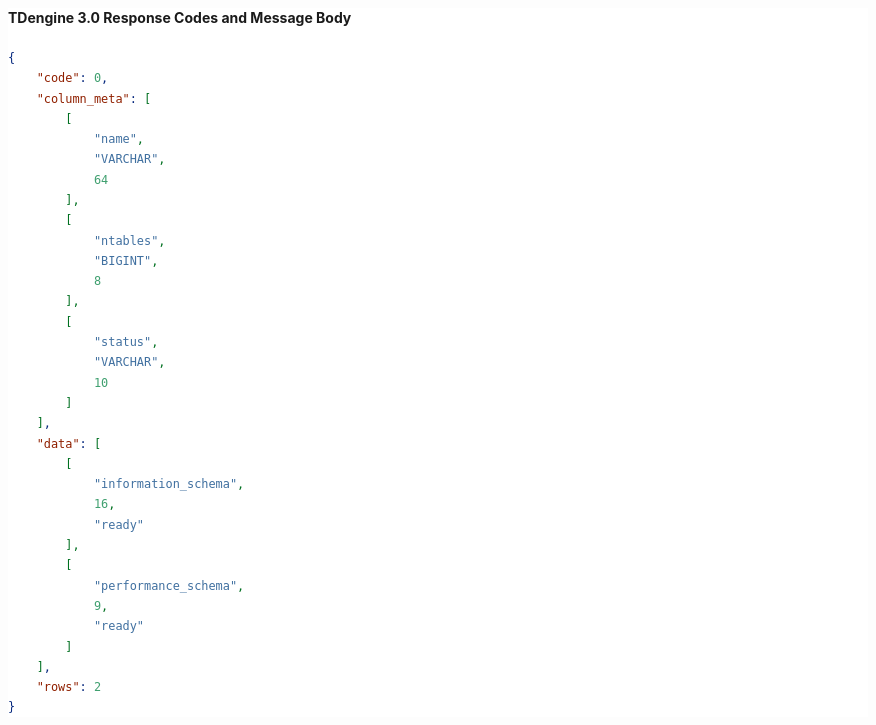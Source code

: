
#### TDengine 3.0 Response Codes and Message Body

```json
{
    "code": 0,
    "column_meta": [
        [
            "name",
            "VARCHAR",
            64
        ],
        [
            "ntables",
            "BIGINT",
            8
        ],
        [
            "status",
            "VARCHAR",
            10
        ]
    ],
    "data": [
        [
            "information_schema",
            16,
            "ready"
        ],
        [
            "performance_schema",
            9,
            "ready"
        ]
    ],
    "rows": 2
}
```
